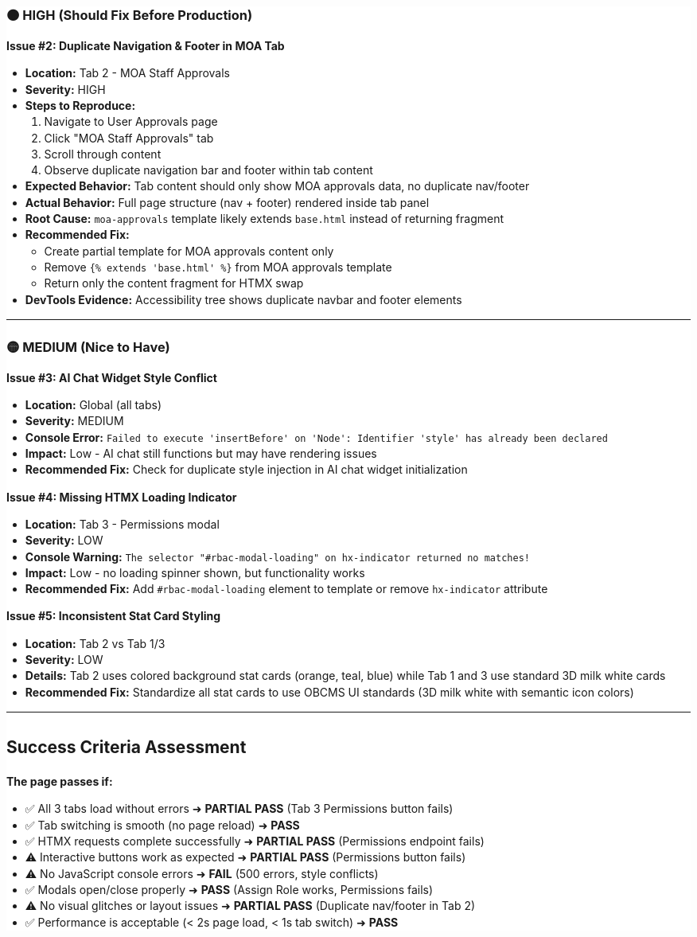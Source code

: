 
### 🟠 HIGH (Should Fix Before Production)

**Issue #2: Duplicate Navigation & Footer in MOA Tab**
- **Location:** Tab 2 - MOA Staff Approvals
- **Severity:** HIGH
- **Steps to Reproduce:**
  1. Navigate to User Approvals page
  2. Click "MOA Staff Approvals" tab
  3. Scroll through content
  4. Observe duplicate navigation bar and footer within tab content
- **Expected Behavior:** Tab content should only show MOA approvals data, no duplicate nav/footer
- **Actual Behavior:** Full page structure (nav + footer) rendered inside tab panel
- **Root Cause:** `moa-approvals` template likely extends `base.html` instead of returning fragment
- **Recommended Fix:**
  - Create partial template for MOA approvals content only
  - Remove `{% extends 'base.html' %}` from MOA approvals template
  - Return only the content fragment for HTMX swap
- **DevTools Evidence:** Accessibility tree shows duplicate navbar and footer elements

---

### 🟡 MEDIUM (Nice to Have)

**Issue #3: AI Chat Widget Style Conflict**
- **Location:** Global (all tabs)
- **Severity:** MEDIUM
- **Console Error:** `Failed to execute 'insertBefore' on 'Node': Identifier 'style' has already been declared`
- **Impact:** Low - AI chat still functions but may have rendering issues
- **Recommended Fix:** Check for duplicate style injection in AI chat widget initialization

**Issue #4: Missing HTMX Loading Indicator**
- **Location:** Tab 3 - Permissions modal
- **Severity:** LOW
- **Console Warning:** `The selector "#rbac-modal-loading" on hx-indicator returned no matches!`
- **Impact:** Low - no loading spinner shown, but functionality works
- **Recommended Fix:** Add `#rbac-modal-loading` element to template or remove `hx-indicator` attribute

**Issue #5: Inconsistent Stat Card Styling**
- **Location:** Tab 2 vs Tab 1/3
- **Severity:** LOW
- **Details:** Tab 2 uses colored background stat cards (orange, teal, blue) while Tab 1 and 3 use standard 3D milk white cards
- **Recommended Fix:** Standardize all stat cards to use OBCMS UI standards (3D milk white with semantic icon colors)

---

## Success Criteria Assessment

**The page passes if:**
- ✅ All 3 tabs load without errors ➜ **PARTIAL PASS** (Tab 3 Permissions button fails)
- ✅ Tab switching is smooth (no page reload) ➜ **PASS**
- ✅ HTMX requests complete successfully ➜ **PARTIAL PASS** (Permissions endpoint fails)
- ⚠️ Interactive buttons work as expected ➜ **PARTIAL PASS** (Permissions button fails)
- ⚠️ No JavaScript console errors ➜ **FAIL** (500 errors, style conflicts)
- ✅ Modals open/close properly ➜ **PASS** (Assign Role works, Permissions fails)
- ⚠️ No visual glitches or layout issues ➜ **PARTIAL PASS** (Duplicate nav/footer in Tab 2)
- ✅ Performance is acceptable (< 2s page load, < 1s tab switch) ➜ **PASS**

